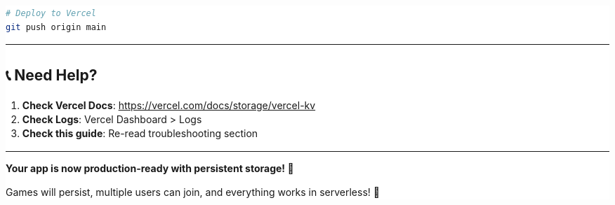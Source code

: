 ```bash
# Deploy to Vercel
git push origin main
```

---

## 📞 Need Help?

1. **Check Vercel Docs**: https://vercel.com/docs/storage/vercel-kv
2. **Check Logs**: Vercel Dashboard > Logs
3. **Check this guide**: Re-read troubleshooting section

---

**Your app is now production-ready with persistent storage! 🎉**

Games will persist, multiple users can join, and everything works in serverless! 🚀


